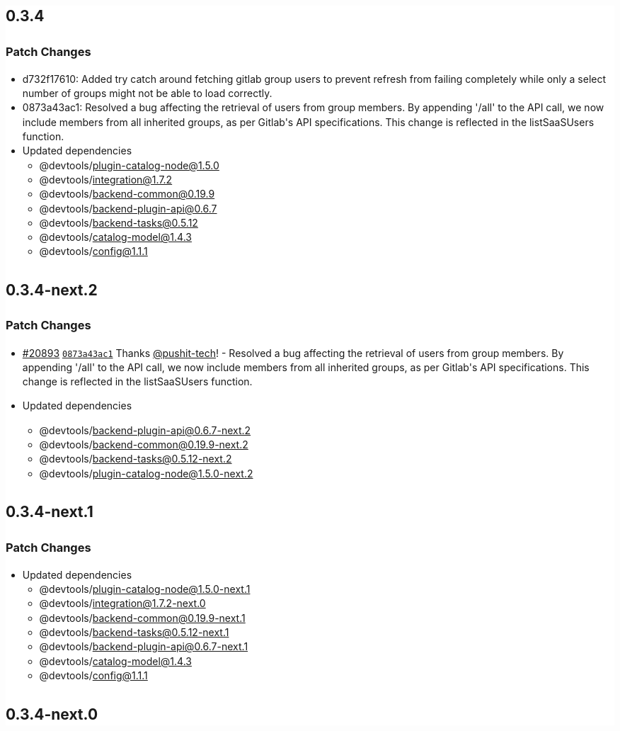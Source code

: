 ## 0.3.4

### Patch Changes

- d732f17610: Added try catch around fetching gitlab group users to prevent refresh from failing completely while only a select number of groups might not be able to load correctly.
- 0873a43ac1: Resolved a bug affecting the retrieval of users from group members. By appending '/all' to the API call, we now include members from all inherited groups, as per Gitlab's API specifications. This change is reflected in the listSaaSUsers function.
- Updated dependencies
  - @devtools/plugin-catalog-node@1.5.0
  - @devtools/integration@1.7.2
  - @devtools/backend-common@0.19.9
  - @devtools/backend-plugin-api@0.6.7
  - @devtools/backend-tasks@0.5.12
  - @devtools/catalog-model@1.4.3
  - @devtools/config@1.1.1

## 0.3.4-next.2

### Patch Changes

- [#20893](https://github.com/khulnasoft/devtools/pull/20893) [`0873a43ac1`](https://github.com/khulnasoft/devtools/commit/0873a43ac1557901b21dfa6f8534bbbfc73dc444) Thanks [@pushit-tech](https://github.com/pushit-tech)! - Resolved a bug affecting the retrieval of users from group members. By appending '/all' to the API call, we now include members from all inherited groups, as per Gitlab's API specifications. This change is reflected in the listSaaSUsers function.

- Updated dependencies
  - @devtools/backend-plugin-api@0.6.7-next.2
  - @devtools/backend-common@0.19.9-next.2
  - @devtools/backend-tasks@0.5.12-next.2
  - @devtools/plugin-catalog-node@1.5.0-next.2

## 0.3.4-next.1

### Patch Changes

- Updated dependencies
  - @devtools/plugin-catalog-node@1.5.0-next.1
  - @devtools/integration@1.7.2-next.0
  - @devtools/backend-common@0.19.9-next.1
  - @devtools/backend-tasks@0.5.12-next.1
  - @devtools/backend-plugin-api@0.6.7-next.1
  - @devtools/catalog-model@1.4.3
  - @devtools/config@1.1.1

## 0.3.4-next.0
